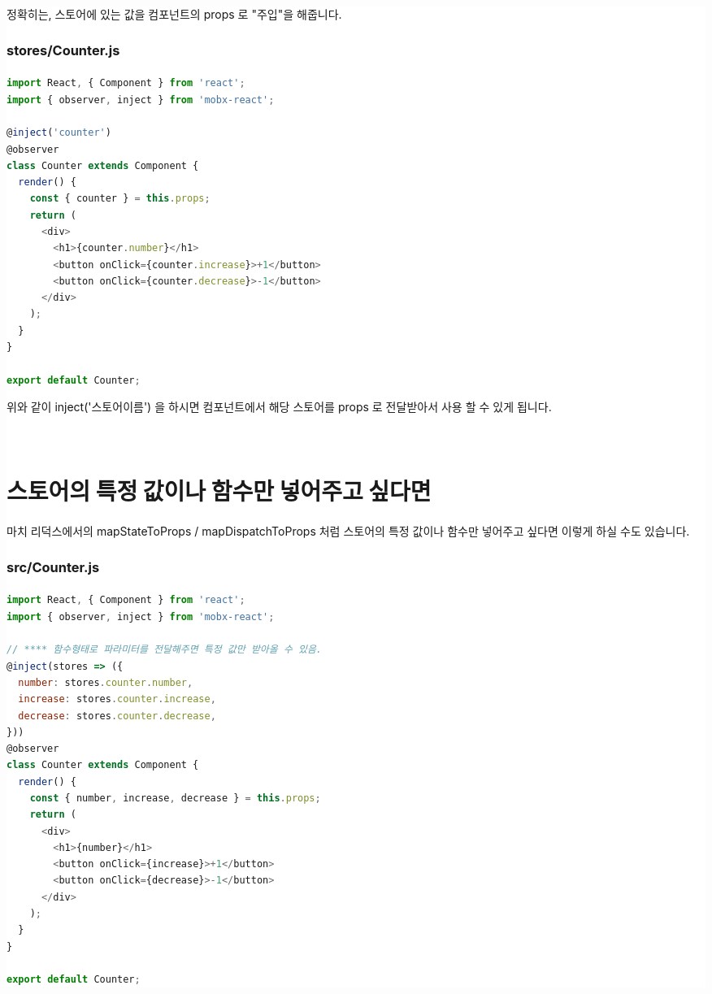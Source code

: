 정확히는, 스토어에 있는 값을 컴포넌트의 props 로 "주입"을 해줍니다.

### **stores/Counter.js**

```javascript
import React, { Component } from 'react';
import { observer, inject } from 'mobx-react';

@inject('counter')
@observer
class Counter extends Component {
  render() {
    const { counter } = this.props;
    return (
      <div>
        <h1>{counter.number}</h1>
        <button onClick={counter.increase}>+1</button>
        <button onClick={counter.decrease}>-1</button>
      </div>
    );
  }
}

export default Counter;
```

위와 같이 inject('스토어이름') 을 하시면 컴포넌트에서 해당 스토어를 props 로 전달받아서 사용 할 수 있게 됩니다.

<br/>

# 스토어의 특정 값이나 함수만 넣어주고 싶다면

마치 리덕스에서의 mapStateToProps / mapDispatchToProps 처럼 스토어의 특정 값이나 함수만 넣어주고 싶다면 이렇게 하실 수도 있습니다.

### **src/Counter.js**

```javascript
import React, { Component } from 'react';
import { observer, inject } from 'mobx-react';

// **** 함수형태로 파라미터를 전달해주면 특정 값만 받아올 수 있음.
@inject(stores => ({
  number: stores.counter.number,
  increase: stores.counter.increase,
  decrease: stores.counter.decrease,
}))
@observer
class Counter extends Component {
  render() {
    const { number, increase, decrease } = this.props;
    return (
      <div>
        <h1>{number}</h1>
        <button onClick={increase}>+1</button>
        <button onClick={decrease}>-1</button>
      </div>
    );
  }
}

export default Counter;
```
